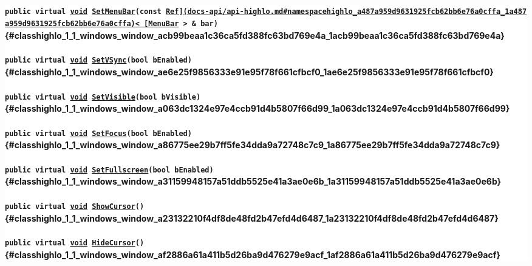#### `public virtual `[`void`](#imgui__impl__opengl3__loader_8h_ac668e7cffd9e2e9cfee428b9b2f34fa7_1ac668e7cffd9e2e9cfee428b9b2f34fa7)` `[`SetMenuBar`](#classhighlo_1_1_windows_window_acb99beaa1c36ca5fd388fc63bd769e4a_1acb99beaa1c36ca5fd388fc63bd769e4a)`(const `[`Ref](docs-api/api-highlo.md#namespacehighlo_a487a959d9631925fcb62bb6e76a0cffa_1a487a959d9631925fcb62bb6e76a0cffa)< [MenuBar`](docs-api/api-highlo--MenuBar.md#classhighlo_1_1_menu_bar)` > & bar)` {#classhighlo_1_1_windows_window_acb99beaa1c36ca5fd388fc63bd769e4a_1acb99beaa1c36ca5fd388fc63bd769e4a}

#### `public virtual `[`void`](#imgui__impl__opengl3__loader_8h_ac668e7cffd9e2e9cfee428b9b2f34fa7_1ac668e7cffd9e2e9cfee428b9b2f34fa7)` `[`SetVSync`](#classhighlo_1_1_windows_window_ae6e25f9856333e91e95f78f661cfbcf0_1ae6e25f9856333e91e95f78f661cfbcf0)`(bool bEnabled)` {#classhighlo_1_1_windows_window_ae6e25f9856333e91e95f78f661cfbcf0_1ae6e25f9856333e91e95f78f661cfbcf0}

#### `public virtual `[`void`](#imgui__impl__opengl3__loader_8h_ac668e7cffd9e2e9cfee428b9b2f34fa7_1ac668e7cffd9e2e9cfee428b9b2f34fa7)` `[`SetVisible`](#classhighlo_1_1_windows_window_a063dc1324e97e4ccb91d4b5807f66d99_1a063dc1324e97e4ccb91d4b5807f66d99)`(bool bVisible)` {#classhighlo_1_1_windows_window_a063dc1324e97e4ccb91d4b5807f66d99_1a063dc1324e97e4ccb91d4b5807f66d99}

#### `public virtual `[`void`](#imgui__impl__opengl3__loader_8h_ac668e7cffd9e2e9cfee428b9b2f34fa7_1ac668e7cffd9e2e9cfee428b9b2f34fa7)` `[`SetFocus`](#classhighlo_1_1_windows_window_a86775ee29b7ff5fe34dda9a72748c7c9_1a86775ee29b7ff5fe34dda9a72748c7c9)`(bool bEnabled)` {#classhighlo_1_1_windows_window_a86775ee29b7ff5fe34dda9a72748c7c9_1a86775ee29b7ff5fe34dda9a72748c7c9}

#### `public virtual `[`void`](#imgui__impl__opengl3__loader_8h_ac668e7cffd9e2e9cfee428b9b2f34fa7_1ac668e7cffd9e2e9cfee428b9b2f34fa7)` `[`SetFullscreen`](#classhighlo_1_1_windows_window_a31159948157a51ddb5525e41a3ae0e6b_1a31159948157a51ddb5525e41a3ae0e6b)`(bool bEnabled)` {#classhighlo_1_1_windows_window_a31159948157a51ddb5525e41a3ae0e6b_1a31159948157a51ddb5525e41a3ae0e6b}

#### `public virtual `[`void`](#imgui__impl__opengl3__loader_8h_ac668e7cffd9e2e9cfee428b9b2f34fa7_1ac668e7cffd9e2e9cfee428b9b2f34fa7)` `[`ShowCursor`](#classhighlo_1_1_windows_window_a23132210f4df8de48fd2b47efd4d6487_1a23132210f4df8de48fd2b47efd4d6487)`()` {#classhighlo_1_1_windows_window_a23132210f4df8de48fd2b47efd4d6487_1a23132210f4df8de48fd2b47efd4d6487}

#### `public virtual `[`void`](#imgui__impl__opengl3__loader_8h_ac668e7cffd9e2e9cfee428b9b2f34fa7_1ac668e7cffd9e2e9cfee428b9b2f34fa7)` `[`HideCursor`](#classhighlo_1_1_windows_window_af2886a61a411b5d26ba9d476279e9acf_1af2886a61a411b5d26ba9d476279e9acf)`()` {#classhighlo_1_1_windows_window_af2886a61a411b5d26ba9d476279e9acf_1af2886a61a411b5d26ba9d476279e9acf}
